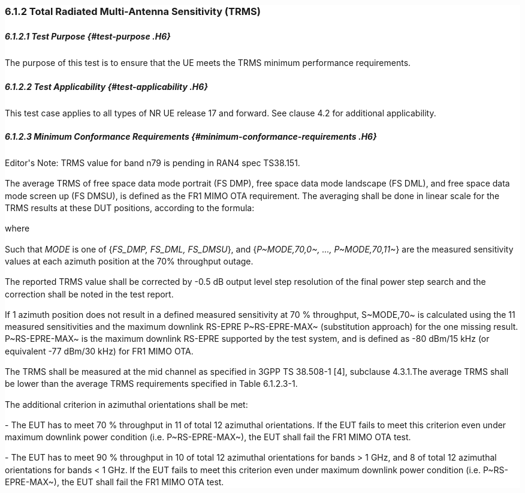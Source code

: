 ### 6.1.2 Total Radiated Multi-Antenna Sensitivity (TRMS)

##### 6.1.2.1 Test Purpose {#test-purpose .H6}

The purpose of this test is to ensure that the UE meets the TRMS minimum
performance requirements.

##### 6.1.2.2 Test Applicability {#test-applicability .H6}

This test case applies to all types of NR UE release 17 and forward. See
clause 4.2 for additional applicability.

##### 6.1.2.3 Minimum Conformance Requirements {#minimum-conformance-requirements .H6}

Editor\'s Note: TRMS value for band n79 is pending in RAN4 spec
TS38.151.

The average TRMS of free space data mode portrait (FS DMP), free space
data mode landscape (FS DML), and free space data mode screen up (FS
DMSU), is defined as the FR1 MIMO OTA requirement. The averaging shall
be done in linear scale for the TRMS results at these DUT positions,
according to the formula:

where

Such that *MODE* is one of {*FS\_DMP, FS\_DML, FS\_DMSU*}, and
{*P~MODE,70,0~, ..., P~MODE,70,11~*} are the measured sensitivity values
at each azimuth position at the 70% throughput outage.

The reported TRMS value shall be corrected by -0.5 dB output level step
resolution of the final power step search and the correction shall be
noted in the test report.

If 1 azimuth position does not result in a defined measured sensitivity
at 70 % throughput, S~MODE,70~ is calculated using the 11 measured
sensitivities and the maximum downlink RS-EPRE P~RS-EPRE-MAX~
(substitution approach) for the one missing result. P~RS-EPRE-MAX~ is
the maximum downlink RS-EPRE supported by the test system, and is
defined as -80 dBm/15 kHz (or equivalent -77 dBm/30 kHz) for FR1 MIMO
OTA.

The TRMS shall be measured at the mid channel as specified in 3GPP TS
38.508-1 \[4\], subclause 4.3.1.The average TRMS shall be lower than the
average TRMS requirements specified in Table 6.1.2.3-1.

The additional criterion in azimuthal orientations shall be met:

\- The EUT has to meet 70 % throughput in 11 of total 12 azimuthal
orientations. If the EUT fails to meet this criterion even under maximum
downlink power condition (i.e. P~RS-EPRE-MAX~), the EUT shall fail the
FR1 MIMO OTA test.

\- The EUT has to meet 90 % throughput in 10 of total 12 azimuthal
orientations for bands \> 1 GHz, and 8 of total 12 azimuthal
orientations for bands \< 1 GHz. If the EUT fails to meet this criterion
even under maximum downlink power condition (i.e. P~RS-EPRE-MAX~), the
EUT shall fail the FR1 MIMO OTA test.
